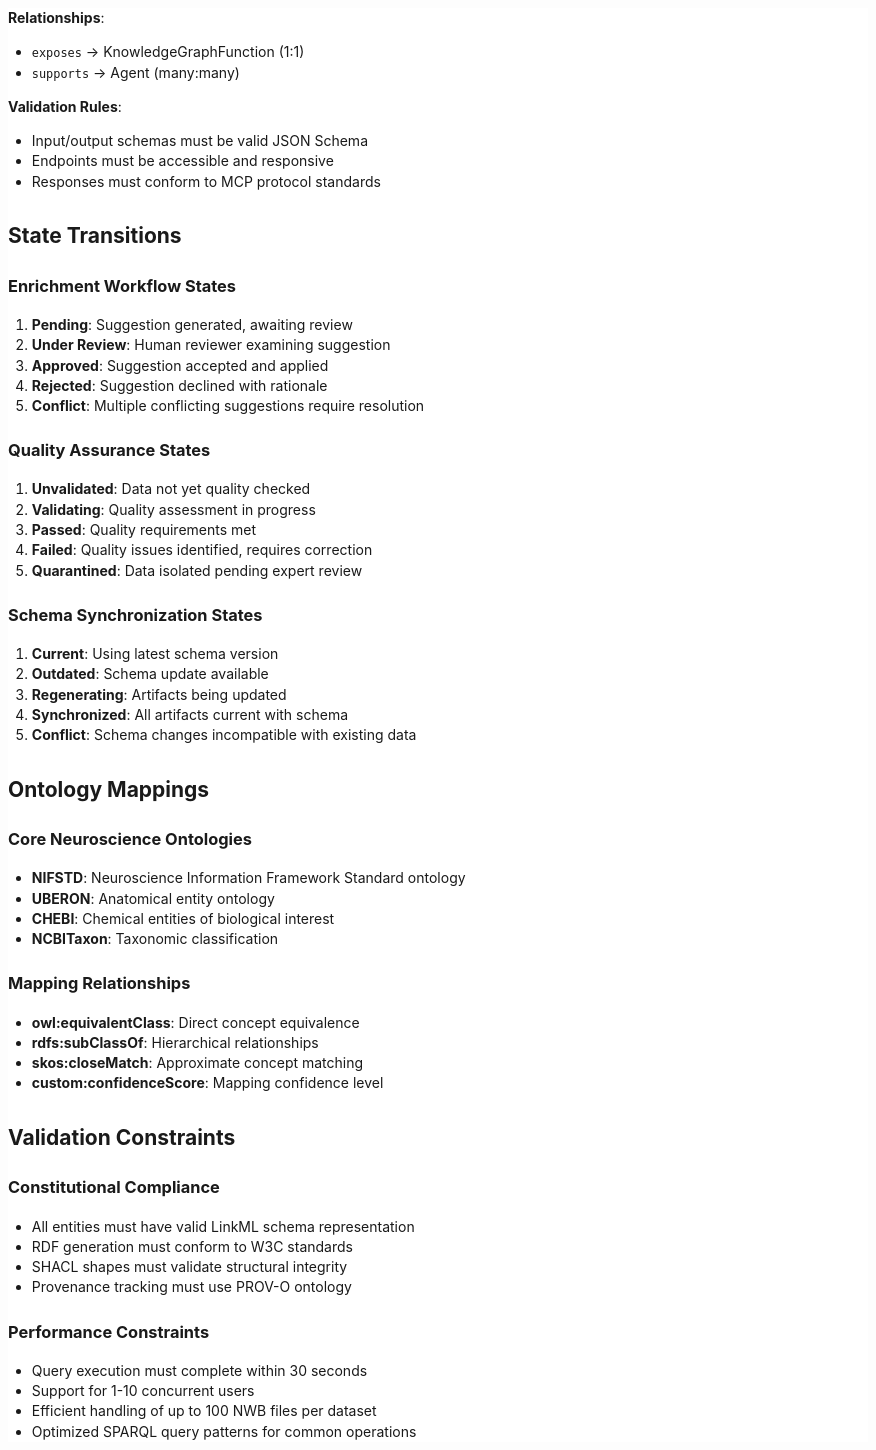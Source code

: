**Relationships**:
- `exposes` → KnowledgeGraphFunction (1:1)
- `supports` → Agent (many:many)

**Validation Rules**:
- Input/output schemas must be valid JSON Schema
- Endpoints must be accessible and responsive
- Responses must conform to MCP protocol standards

## State Transitions

### Enrichment Workflow States
1. **Pending**: Suggestion generated, awaiting review
2. **Under Review**: Human reviewer examining suggestion
3. **Approved**: Suggestion accepted and applied
4. **Rejected**: Suggestion declined with rationale
5. **Conflict**: Multiple conflicting suggestions require resolution

### Quality Assurance States
1. **Unvalidated**: Data not yet quality checked
2. **Validating**: Quality assessment in progress
3. **Passed**: Quality requirements met
4. **Failed**: Quality issues identified, requires correction
5. **Quarantined**: Data isolated pending expert review

### Schema Synchronization States
1. **Current**: Using latest schema version
2. **Outdated**: Schema update available
3. **Regenerating**: Artifacts being updated
4. **Synchronized**: All artifacts current with schema
5. **Conflict**: Schema changes incompatible with existing data

## Ontology Mappings

### Core Neuroscience Ontologies
- **NIFSTD**: Neuroscience Information Framework Standard ontology
- **UBERON**: Anatomical entity ontology
- **CHEBI**: Chemical entities of biological interest
- **NCBITaxon**: Taxonomic classification

### Mapping Relationships
- **owl:equivalentClass**: Direct concept equivalence
- **rdfs:subClassOf**: Hierarchical relationships
- **skos:closeMatch**: Approximate concept matching
- **custom:confidenceScore**: Mapping confidence level

## Validation Constraints

### Constitutional Compliance
- All entities must have valid LinkML schema representation
- RDF generation must conform to W3C standards
- SHACL shapes must validate structural integrity
- Provenance tracking must use PROV-O ontology

### Performance Constraints
- Query execution must complete within 30 seconds
- Support for 1-10 concurrent users
- Efficient handling of up to 100 NWB files per dataset
- Optimized SPARQL query patterns for common operations
